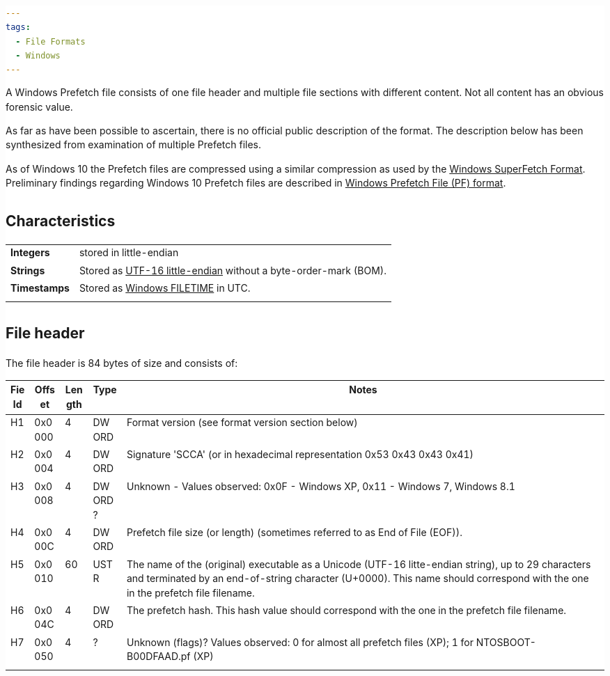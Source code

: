 ```yaml
---
tags:
  - File Formats
  - Windows
---
```

A Windows Prefetch file consists of one file header and multiple file
sections with different content. Not all content has an obvious forensic
value.

As far as have been possible to ascertain, there is no official public
description of the format. The description below has been synthesized
from examination of multiple Prefetch files.

As of Windows 10 the Prefetch files are compressed using a similar
compression as used by the [Windows SuperFetch
Format](windows_superfetch_format.md). Preliminary findings
regarding Windows 10 Prefetch files are described in [Windows Prefetch
File (PF)
format](https://github.com/libyal/libscca/blob/master/documentation/Windows%20Prefetch%20File%20(PF)%20format.asciidoc).

## Characteristics

|                   |                                                                                                              |
|-------------------|--------------------------------------------------------------------------------------------------------------|
| <b>Integers</b>   | stored in little-endian                                                                                      |
| <b>Strings</b>    | Stored as [UTF-16 little-endian](http://en.wikipedia.org/wiki/UTF-16/UCS-2) without a byte-order-mark (BOM). |
| <b>Timestamps</b> | Stored as [Windows FILETIME](http://msdn2.microsoft.com/en-us/library/ms724284.aspx) in UTC.                 |
|                   |                                                                                                              |

## File header

The file header is 84 bytes of size and consists of:

| Field | Offset | Length | Type   | Notes                                                                                                                                                                                                                               |
|-------|--------|--------|--------|-------------------------------------------------------------------------------------------------------------------------------------------------------------------------------------------------------------------------------------|
| H1    | 0x0000 | 4      | DWORD  | Format version (see format version section below)                                                                                                                                                                                   |
| H2    | 0x0004 | 4      | DWORD  | Signature 'SCCA' (or in hexadecimal representation 0x53 0x43 0x43 0x41)                                                                                                                                                             |
| H3    | 0x0008 | 4      | DWORD? | Unknown - Values observed: 0x0F - Windows XP, 0x11 - Windows 7, Windows 8.1                                                                                                                                                         |
| H4    | 0x000C | 4      | DWORD  | Prefetch file size (or length) (sometimes referred to as End of File (EOF)).                                                                                                                                                        |
| H5    | 0x0010 | 60     | USTR   | The name of the (original) executable as a Unicode (UTF-16 litte-endian string), up to 29 characters and terminated by an end-of-string character (U+0000). This name should correspond with the one in the prefetch file filename. |
| H6    | 0x004C | 4      | DWORD  | The prefetch hash. This hash value should correspond with the one in the prefetch file filename.                                                                                                                                    |
| H7    | 0x0050 | 4      | ?      | Unknown (flags)? Values observed: 0 for almost all prefetch files (XP); 1 for NTOSBOOT-B00DFAAD.pf (XP)                                                                                                                             |
|       |        |        |        |                                                                                                                                                                                                                                     |
